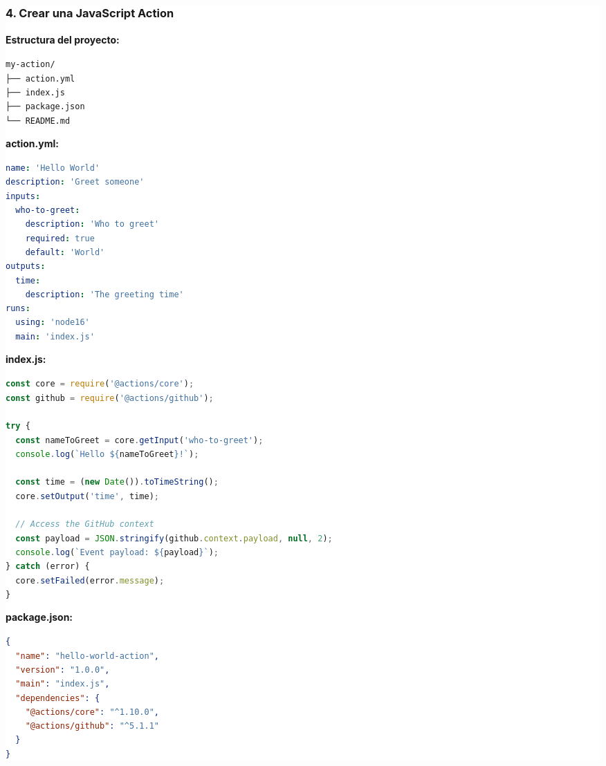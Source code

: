 ### 4. Crear una JavaScript Action

**Estructura del proyecto:**
```
my-action/
├── action.yml
├── index.js
├── package.json
└── README.md
```

**action.yml:**
```yaml
name: 'Hello World'
description: 'Greet someone'
inputs:
  who-to-greet:
    description: 'Who to greet'
    required: true
    default: 'World'
outputs:
  time:
    description: 'The greeting time'
runs:
  using: 'node16'
  main: 'index.js'
```

**index.js:**
```javascript
const core = require('@actions/core');
const github = require('@actions/github');

try {
  const nameToGreet = core.getInput('who-to-greet');
  console.log(`Hello ${nameToGreet}!`);
  
  const time = (new Date()).toTimeString();
  core.setOutput('time', time);
  
  // Access the GitHub context
  const payload = JSON.stringify(github.context.payload, null, 2);
  console.log(`Event payload: ${payload}`);
} catch (error) {
  core.setFailed(error.message);
}
```

**package.json:**
```json
{
  "name": "hello-world-action",
  "version": "1.0.0",
  "main": "index.js",
  "dependencies": {
    "@actions/core": "^1.10.0",
    "@actions/github": "^5.1.1"
  }
}
```
